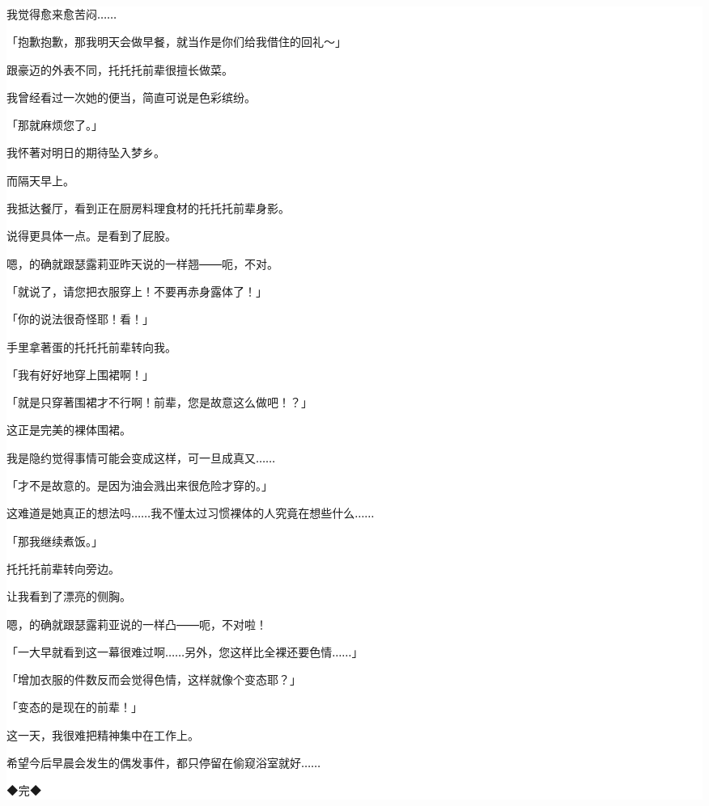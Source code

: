 我觉得愈来愈苦闷……

「抱歉抱歉，那我明天会做早餐，就当作是你们给我借住的回礼～」

跟豪迈的外表不同，托托托前辈很擅长做菜。

我曾经看过一次她的便当，简直可说是色彩缤纷。

「那就麻烦您了。」

我怀著对明日的期待坠入梦乡。

而隔天早上。

我抵达餐厅，看到正在厨房料理食材的托托托前辈身影。

说得更具体一点。是看到了屁股。

嗯，的确就跟瑟露莉亚昨天说的一样翘——呃，不对。

「就说了，请您把衣服穿上！不要再赤身露体了！」

「你的说法很奇怪耶！看！」

手里拿著蛋的托托托前辈转向我。

「我有好好地穿上围裙啊！」

「就是只穿著围裙才不行啊！前辈，您是故意这么做吧！？」

这正是完美的裸体围裙。

我是隐约觉得事情可能会变成这样，可一旦成真又……

「才不是故意的。是因为油会溅出来很危险才穿的。」

这难道是她真正的想法吗……我不懂太过习惯裸体的人究竟在想些什么……

「那我继续煮饭。」

托托托前辈转向旁边。

让我看到了漂亮的侧胸。

嗯，的确就跟瑟露莉亚说的一样凸——呃，不对啦！

「一大早就看到这一幕很难过啊……另外，您这样比全裸还要色情……」

「增加衣服的件数反而会觉得色情，这样就像个变态耶？」

「变态的是现在的前辈！」

这一天，我很难把精神集中在工作上。

希望今后早晨会发生的偶发事件，都只停留在偷窥浴室就好……

◆完◆

